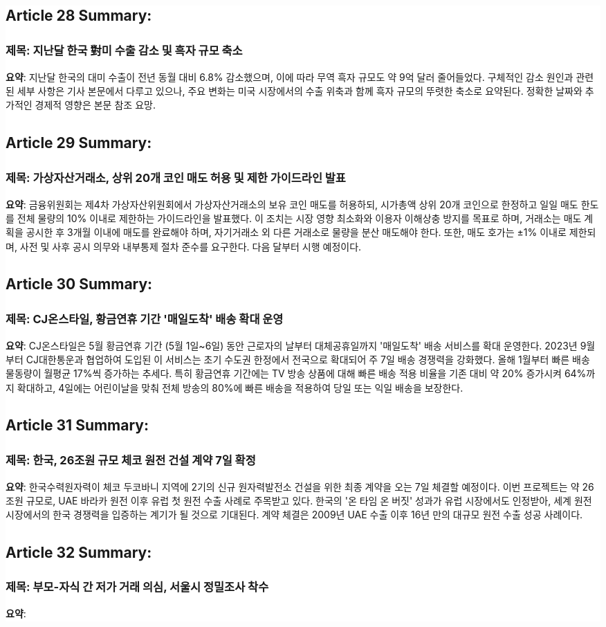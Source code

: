 ## **Article 28 Summary**:
### 제목:  지난달 한국 對미 수출 감소 및 흑자 규모 축소



**요약**: 
지난달 한국의 대미 수출이 전년 동월 대비 6.8% 감소했으며, 이에 따라 무역 흑자 규모도 약 9억 달러 줄어들었다. 구체적인 감소 원인과 관련된 세부 사항은 기사 본문에서 다루고 있으나, 주요 변화는 미국 시장에서의 수출 위축과 함께 흑자 규모의 뚜렷한 축소로 요약된다. 정확한 날짜와 추가적인 경제적 영향은 본문 참조 요망.

## **Article 29 Summary**:
### 제목: 가상자산거래소, 상위 20개 코인 매도 허용 및 제한 가이드라인 발표



**요약**: 금융위원회는 제4차 가상자산위원회에서 가상자산거래소의 보유 코인 매도를 허용하되, 시가총액 상위 20개 코인으로 한정하고 일일 매도 한도를 전체 물량의 10% 이내로 제한하는 가이드라인을 발표했다. 이 조치는 시장 영향 최소화와 이용자 이해상충 방지를 목표로 하며, 거래소는 매도 계획을 공시한 후 3개월 이내에 매도를 완료해야 하며, 자기거래소 외 다른 거래소로 물량을 분산 매도해야 한다. 또한, 매도 호가는 ±1% 이내로 제한되며, 사전 및 사후 공시 의무와 내부통제 절차 준수를 요구한다. 다음 달부터 시행 예정이다.

## **Article 30 Summary**:
### 제목: CJ온스타일, 황금연휴 기간 '매일도착' 배송 확대 운영



**요약**: CJ온스타일은 5월 황금연휴 기간 (5월 1일\~6일) 동안 근로자의 날부터 대체공휴일까지 '매일도착' 배송 서비스를 확대 운영한다. 2023년 9월부터 CJ대한통운과 협업하여 도입된 이 서비스는 초기 수도권 한정에서 전국으로 확대되어 주 7일 배송 경쟁력을 강화했다. 올해 1월부터 빠른 배송 물동량이 월평균 17%씩 증가하는 추세다. 특히 황금연휴 기간에는 TV 방송 상품에 대해 빠른 배송 적용 비율을 기존 대비 약 20% 증가시켜 64%까지 확대하고, 4일에는 어린이날을 맞춰 전체 방송의 80%에 빠른 배송을 적용하여 당일 또는 익일 배송을 보장한다.

## **Article 31 Summary**:
### 제목: 한국, 26조원 규모 체코 원전 건설 계약 7일 확정



**요약**: 한국수력원자력이 체코 두코바니 지역에 2기의 신규 원자력발전소 건설을 위한 최종 계약을 오는 7일 체결할 예정이다. 이번 프로젝트는 약 26조원 규모로, UAE 바라카 원전 이후 유럽 첫 원전 수출 사례로 주목받고 있다. 한국의 '온 타임 온 버짓' 성과가 유럽 시장에서도 인정받아, 세계 원전 시장에서의 한국 경쟁력을 입증하는 계기가 될 것으로 기대된다. 계약 체결은 2009년 UAE 수출 이후 16년 만의 대규모 원전 수출 성공 사례이다.

## **Article 32 Summary**:
### 제목:  부모-자식 간 저가 거래 의심, 서울시 정밀조사 착수



**요약**: 
